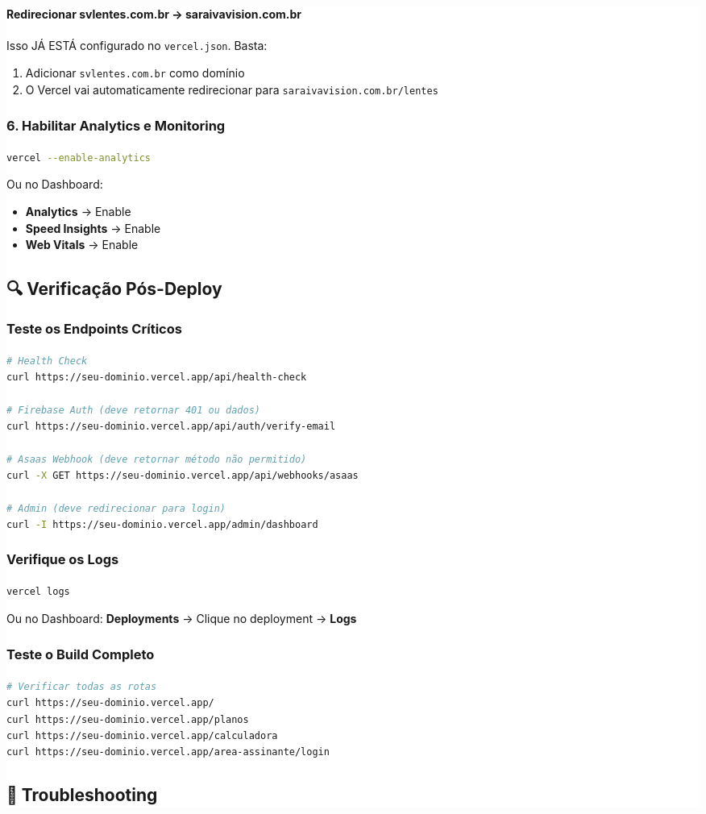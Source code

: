 #### Redirecionar svlentes.com.br → saraivavision.com.br

Isso JÁ ESTÁ configurado no `vercel.json`. Basta:

1. Adicionar `svlentes.com.br` como domínio
2. O Vercel vai automaticamente redirecionar para `saraivavision.com.br/lentes`

### 6. Habilitar Analytics e Monitoring

```bash
vercel --enable-analytics
```

Ou no Dashboard:
- **Analytics** → Enable
- **Speed Insights** → Enable
- **Web Vitals** → Enable

## 🔍 Verificação Pós-Deploy

### Teste os Endpoints Críticos

```bash
# Health Check
curl https://seu-dominio.vercel.app/api/health-check

# Firebase Auth (deve retornar 401 ou dados)
curl https://seu-dominio.vercel.app/api/auth/verify-email

# Asaas Webhook (deve retornar método não permitido)
curl -X GET https://seu-dominio.vercel.app/api/webhooks/asaas

# Admin (deve redirecionar para login)
curl -I https://seu-dominio.vercel.app/admin/dashboard
```

### Verifique os Logs

```bash
vercel logs
```

Ou no Dashboard: **Deployments** → Clique no deployment → **Logs**

### Teste o Build Completo

```bash
# Verificar todas as rotas
curl https://seu-dominio.vercel.app/
curl https://seu-dominio.vercel.app/planos
curl https://seu-dominio.vercel.app/calculadora
curl https://seu-dominio.vercel.app/area-assinante/login
```

## 🚨 Troubleshooting
